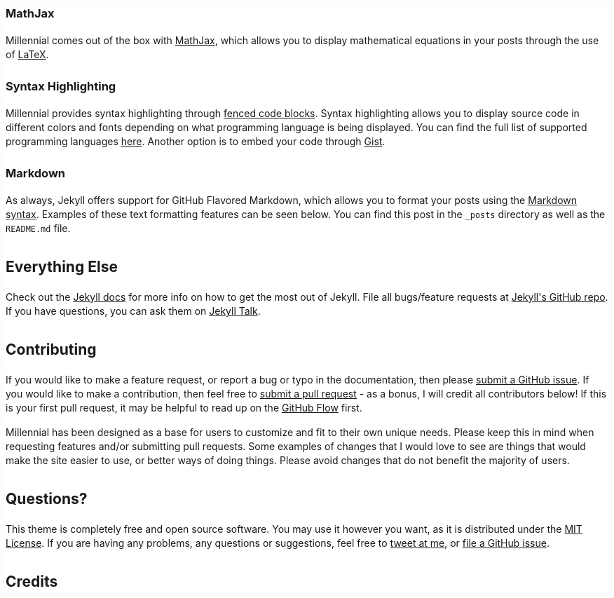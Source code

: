 ### MathJax

Millennial comes out of the box with [MathJax](https://www.mathjax.org/), which allows you to display mathematical equations in your posts through the use of [LaTeX](http://www.andy-roberts.net/writing/latex/mathematics_1).

### Syntax Highlighting

Millennial provides syntax highlighting through [fenced code blocks](https://help.github.com/articles/creating-and-highlighting-code-blocks/). Syntax highlighting allows you to display source code in different colors and fonts depending on what programming language is being displayed. You can find the full list of supported programming languages [here](https://github.com/jneen/rouge/wiki/List-of-supported-languages-and-lexers). Another option is to embed your code through [Gist](https://en.support.wordpress.com/gist/).

### Markdown

As always, Jekyll offers support for GitHub Flavored Markdown, which allows you to format your posts using the [Markdown syntax](https://guides.github.com/features/mastering-markdown/). Examples of these text formatting features can be seen below. You can find this post in the `_posts` directory as well as the `README.md` file.

## Everything Else

Check out the [Jekyll docs][jekyll-docs] for more info on how to get the most out of Jekyll. File all bugs/feature requests at [Jekyll's GitHub repo][jekyll-gh]. If you have questions, you can ask them on [Jekyll Talk][jekyll-talk].

[jekyll-docs]: http://jekyllrb.com/docs/home
[jekyll-gh]:   https://github.com/jekyll/jekyll
[jekyll-talk]: https://talk.jekyllrb.com/

## Contributing

If you would like to make a feature request, or report a bug or typo in the documentation, then please [submit a GitHub issue](https://github.com/LeNPaul/Millennial/issues/new). If you would like to make a contribution, then feel free to [submit a pull request](https://help.github.com/articles/about-pull-requests/) - as a bonus, I will credit all contributors below! If this is your first pull request, it may be helpful to read up on the [GitHub Flow](https://guides.github.com/introduction/flow/) first.

Millennial has been designed as a base for users to customize and fit to their own unique needs. Please keep this in mind when requesting features and/or submitting pull requests. Some examples of changes that I would love to see are things that would make the site easier to use, or better ways of doing things. Please avoid changes that do not benefit the majority of users.

## Questions?

This theme is completely free and open source software. You may use it however you want, as it is distributed under the [MIT License](http://choosealicense.com/licenses/mit/). If you are having any problems, any questions or suggestions, feel free to [tweet at me](https://twitter.com/intent/tweet?text=My%question%about%Millennial%is:%&amp;via=paululele), or [file a GitHub issue](https://github.com/lenpaul/Millennial/issues/new).

## Credits
